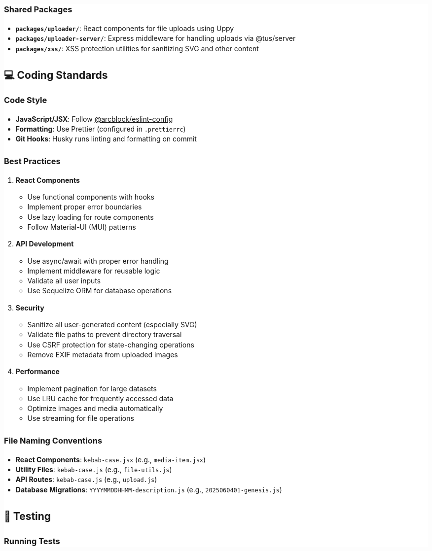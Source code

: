 ### Shared Packages

- **`packages/uploader/`**: React components for file uploads using Uppy
- **`packages/uploader-server/`**: Express middleware for handling uploads via @tus/server
- **`packages/xss/`**: XSS protection utilities for sanitizing SVG and other content

## 💻 Coding Standards

### Code Style

- **JavaScript/JSX**: Follow [@arcblock/eslint-config](https://www.npmjs.com/package/@arcblock/eslint-config)
- **Formatting**: Use Prettier (configured in `.prettierrc`)
- **Git Hooks**: Husky runs linting and formatting on commit

### Best Practices

1. **React Components**
   - Use functional components with hooks
   - Implement proper error boundaries
   - Use lazy loading for route components
   - Follow Material-UI (MUI) patterns

2. **API Development**
   - Use async/await with proper error handling
   - Implement middleware for reusable logic
   - Validate all user inputs
   - Use Sequelize ORM for database operations

3. **Security**
   - Sanitize all user-generated content (especially SVG)
   - Validate file paths to prevent directory traversal
   - Use CSRF protection for state-changing operations
   - Remove EXIF metadata from uploaded images

4. **Performance**
   - Implement pagination for large datasets
   - Use LRU cache for frequently accessed data
   - Optimize images and media automatically
   - Use streaming for file operations

### File Naming Conventions

- **React Components**: `kebab-case.jsx` (e.g., `media-item.jsx`)
- **Utility Files**: `kebab-case.js` (e.g., `file-utils.js`)
- **API Routes**: `kebab-case.js` (e.g., `upload.js`)
- **Database Migrations**: `YYYYMMDDHHMM-description.js` (e.g., `2025060401-genesis.js`)

## 🧪 Testing

### Running Tests

